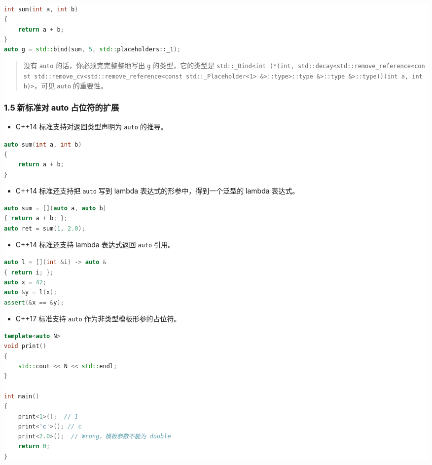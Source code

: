 ```cpp
int sum(int a, int b)
{
    return a + b;
}
auto g = std::bind(sum, 5, std::placeholders::_1);
```

> 没有 `auto` 的话，你必须完完整整地写出 `g` 的类型，它的类型是 `std::_Bind<int (*(int, std::decay<std::remove_reference<const std::remove_cv<std::remove_reference<const std::_Placeholder<1> &>::type>::type &>::type &>::type))(int a, int b)>`，可见 `auto` 的重要性。

### 1.5 新标准对 auto 占位符的扩展

- C++14 标准支持对返回类型声明为 `auto` 的推导。

```cpp
auto sum(int a, int b)
{
    return a + b;
}
```

- C++14 标准还支持把 `auto` 写到 lambda 表达式的形参中，得到一个泛型的 lambda 表达式。

```cpp
auto sum = [](auto a, auto b)
{ return a + b; };
auto ret = sum(1, 2.0);
```

- C++14 标准还支持 lambda 表达式返回 `auto` 引用。

```cpp
auto l = [](int &i) -> auto &
{ return i; };
auto x = 42;
auto &y = l(x);
assert(&x == &y);
```

- C++17 标准支持 `auto` 作为非类型模板形参的占位符。

```cpp
template<auto N>
void print()
{
    std::cout << N << std::endl;
}

int main()
{
    print<1>();  // 1
    print<'c'>(); // c
    print<2.0>();  // Wrong，模板参数不能为 double
    return 0;
}
```

